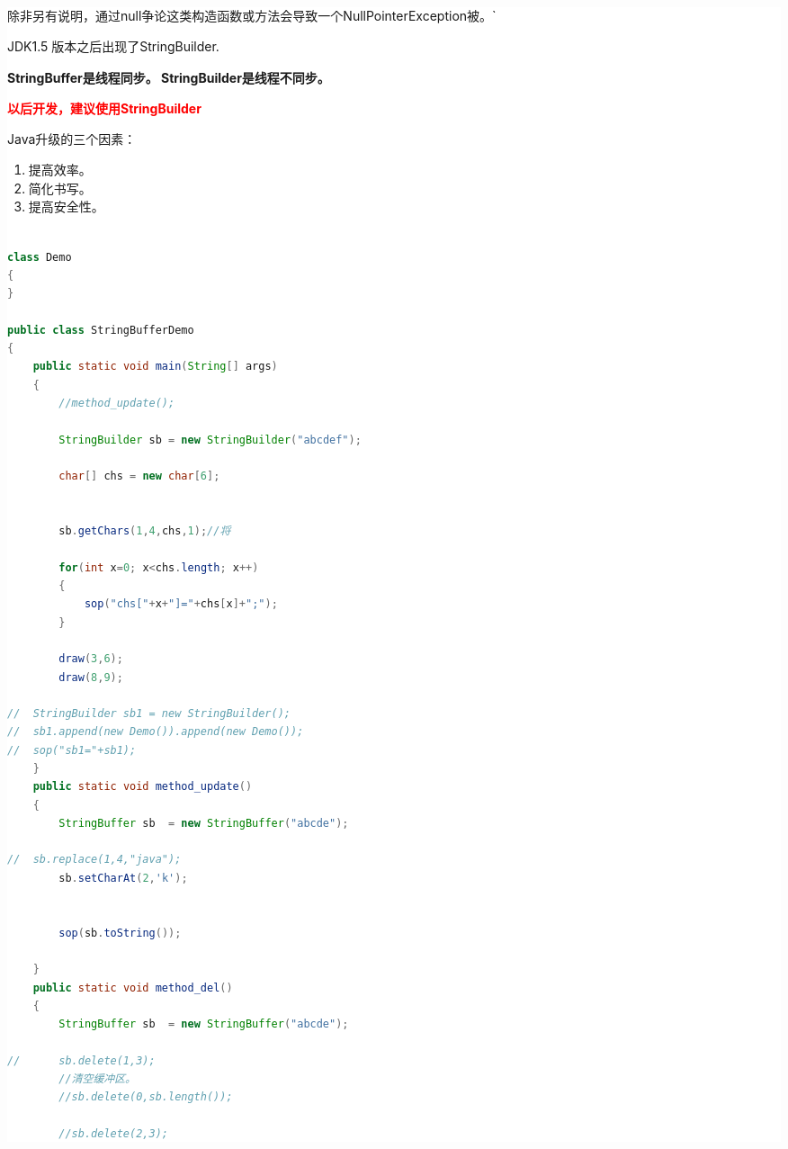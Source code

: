 除非另有说明，通过null争论这类构造函数或方法会导致一个NullPointerException被。`

JDK1.5 版本之后出现了StringBuilder.

**StringBuffer是线程同步。
  StringBuilder是线程不同步。**

<font color='red'>**以后开发，建议使用StringBuilder**</font>

Java升级的三个因素：
1. 提高效率。
2. 简化书写。
3. 提高安全性。


```java

class Demo
{
}

public class StringBufferDemo
{
	public static void main(String[] args)
	{
		//method_update();

		StringBuilder sb = new StringBuilder("abcdef");

		char[] chs = new char[6];


		sb.getChars(1,4,chs,1);//将

		for(int x=0; x<chs.length; x++)
		{
			sop("chs["+x+"]="+chs[x]+";");
		}

		draw(3,6);
		draw(8,9);

//	StringBuilder sb1 = new StringBuilder();
//	sb1.append(new Demo()).append(new Demo());
//	sop("sb1="+sb1);
	}
	public static void method_update()
	{
		StringBuffer sb  = new StringBuffer("abcde");

//	sb.replace(1,4,"java");
		sb.setCharAt(2,'k');


		sop(sb.toString());

	}
	public static void method_del()
	{
		StringBuffer sb  = new StringBuffer("abcde");

//		sb.delete(1,3);
		//清空缓冲区。
		//sb.delete(0,sb.length());

		//sb.delete(2,3);
```